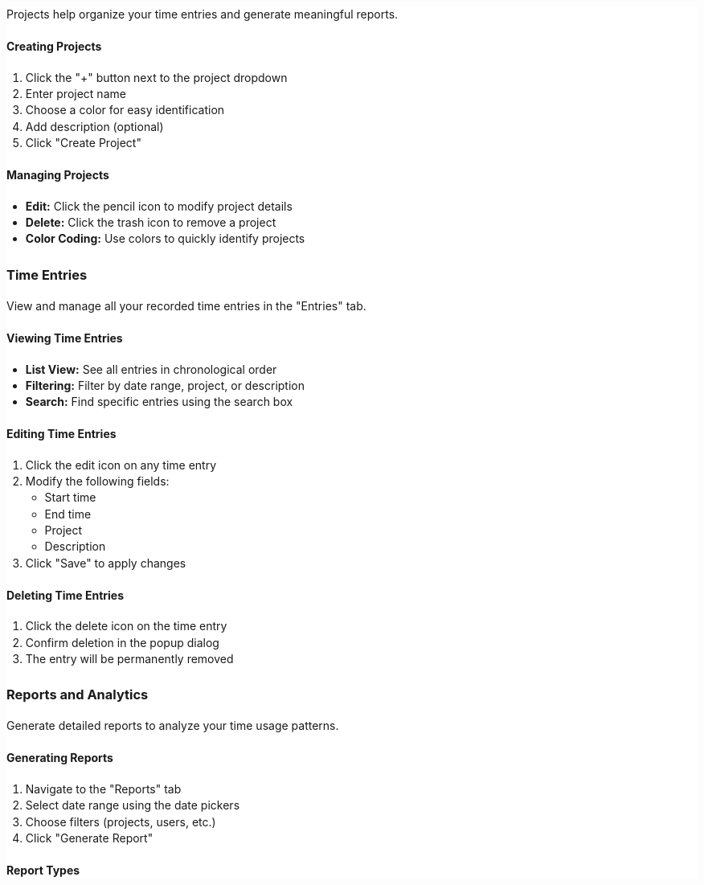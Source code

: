 Projects help organize your time entries and generate meaningful reports.

#### Creating Projects

1. Click the "+" button next to the project dropdown
2. Enter project name
3. Choose a color for easy identification
4. Add description (optional)
5. Click "Create Project"

#### Managing Projects

- **Edit:** Click the pencil icon to modify project details
- **Delete:** Click the trash icon to remove a project
- **Color Coding:** Use colors to quickly identify projects

### Time Entries

View and manage all your recorded time entries in the "Entries" tab.

#### Viewing Time Entries

- **List View:** See all entries in chronological order
- **Filtering:** Filter by date range, project, or description
- **Search:** Find specific entries using the search box

#### Editing Time Entries

1. Click the edit icon on any time entry
2. Modify the following fields:
   - Start time
   - End time
   - Project
   - Description
3. Click "Save" to apply changes

#### Deleting Time Entries

1. Click the delete icon on the time entry
2. Confirm deletion in the popup dialog
3. The entry will be permanently removed

### Reports and Analytics

Generate detailed reports to analyze your time usage patterns.

#### Generating Reports

1. Navigate to the "Reports" tab
2. Select date range using the date pickers
3. Choose filters (projects, users, etc.)
4. Click "Generate Report"

#### Report Types
